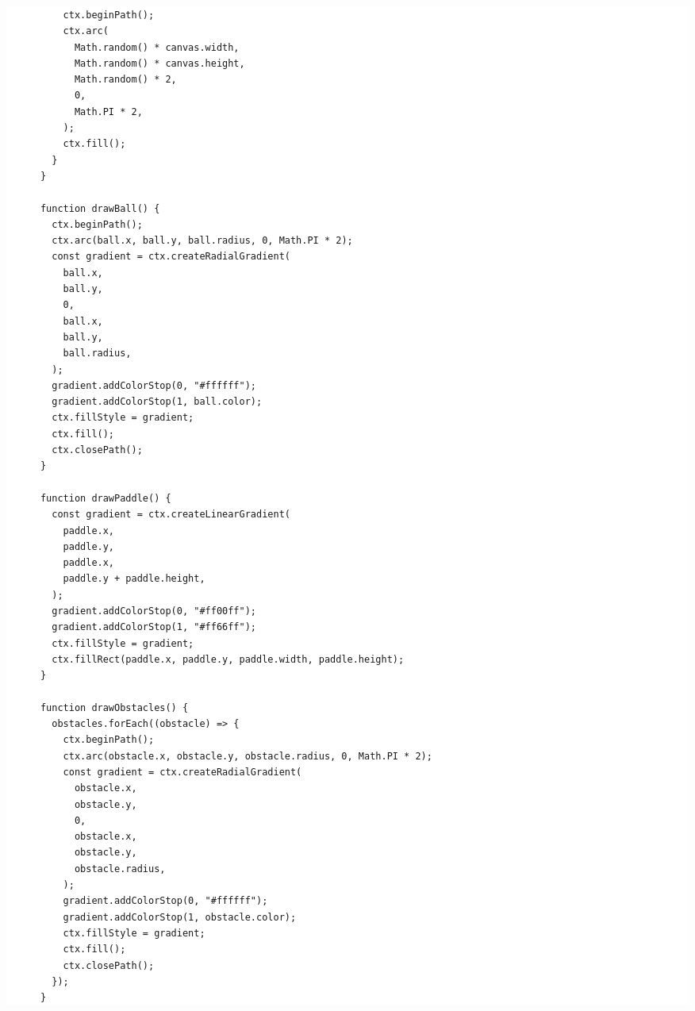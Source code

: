 ```html
          ctx.beginPath();
          ctx.arc(
            Math.random() * canvas.width,
            Math.random() * canvas.height,
            Math.random() * 2,
            0,
            Math.PI * 2,
          );
          ctx.fill();
        }
      }

      function drawBall() {
        ctx.beginPath();
        ctx.arc(ball.x, ball.y, ball.radius, 0, Math.PI * 2);
        const gradient = ctx.createRadialGradient(
          ball.x,
          ball.y,
          0,
          ball.x,
          ball.y,
          ball.radius,
        );
        gradient.addColorStop(0, "#ffffff");
        gradient.addColorStop(1, ball.color);
        ctx.fillStyle = gradient;
        ctx.fill();
        ctx.closePath();
      }

      function drawPaddle() {
        const gradient = ctx.createLinearGradient(
          paddle.x,
          paddle.y,
          paddle.x,
          paddle.y + paddle.height,
        );
        gradient.addColorStop(0, "#ff00ff");
        gradient.addColorStop(1, "#ff66ff");
        ctx.fillStyle = gradient;
        ctx.fillRect(paddle.x, paddle.y, paddle.width, paddle.height);
      }

      function drawObstacles() {
        obstacles.forEach((obstacle) => {
          ctx.beginPath();
          ctx.arc(obstacle.x, obstacle.y, obstacle.radius, 0, Math.PI * 2);
          const gradient = ctx.createRadialGradient(
            obstacle.x,
            obstacle.y,
            0,
            obstacle.x,
            obstacle.y,
            obstacle.radius,
          );
          gradient.addColorStop(0, "#ffffff");
          gradient.addColorStop(1, obstacle.color);
          ctx.fillStyle = gradient;
          ctx.fill();
          ctx.closePath();
        });
      }

```